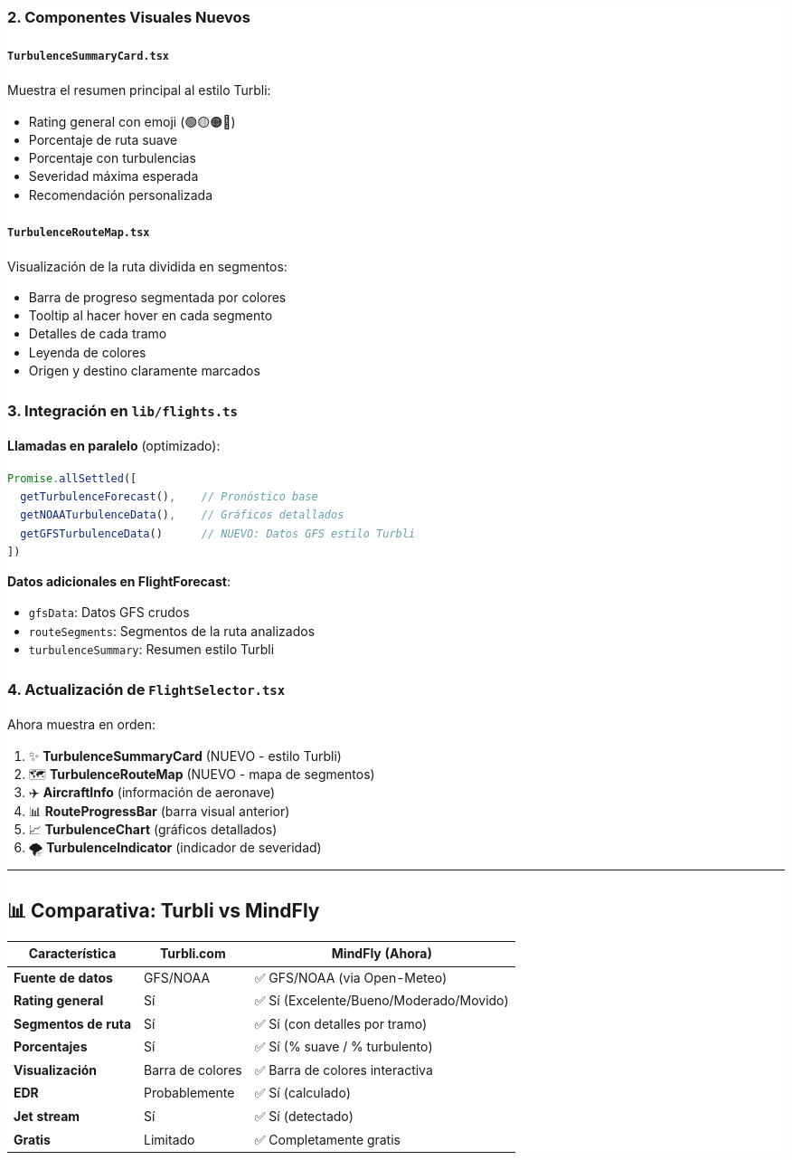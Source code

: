 ### 2. Componentes Visuales Nuevos

#### `TurbulenceSummaryCard.tsx`
Muestra el resumen principal al estilo Turbli:
- Rating general con emoji (🟢🟡🟠🔴)
- Porcentaje de ruta suave
- Porcentaje con turbulencias
- Severidad máxima esperada
- Recomendación personalizada

#### `TurbulenceRouteMap.tsx`
Visualización de la ruta dividida en segmentos:
- Barra de progreso segmentada por colores
- Tooltip al hacer hover en cada segmento
- Detalles de cada tramo
- Leyenda de colores
- Origen y destino claramente marcados

### 3. Integración en `lib/flights.ts`

**Llamadas en paralelo** (optimizado):
```typescript
Promise.allSettled([
  getTurbulenceForecast(),    // Pronóstico base
  getNOAATurbulenceData(),    // Gráficos detallados
  getGFSTurbulenceData()      // NUEVO: Datos GFS estilo Turbli
])
```

**Datos adicionales en FlightForecast**:
- `gfsData`: Datos GFS crudos
- `routeSegments`: Segmentos de la ruta analizados
- `turbulenceSummary`: Resumen estilo Turbli

### 4. Actualización de `FlightSelector.tsx`

Ahora muestra en orden:
1. ✨ **TurbulenceSummaryCard** (NUEVO - estilo Turbli)
2. 🗺️ **TurbulenceRouteMap** (NUEVO - mapa de segmentos)
3. ✈️ **AircraftInfo** (información de aeronave)
4. 📊 **RouteProgressBar** (barra visual anterior)
5. 📈 **TurbulenceChart** (gráficos detallados)
6. 🌪️ **TurbulenceIndicator** (indicador de severidad)

---

## 📊 Comparativa: Turbli vs MindFly

| Característica | Turbli.com | MindFly (Ahora) |
|---------------|------------|------------------|
| **Fuente de datos** | GFS/NOAA | ✅ GFS/NOAA (via Open-Meteo) |
| **Rating general** | Sí | ✅ Sí (Excelente/Bueno/Moderado/Movido) |
| **Segmentos de ruta** | Sí | ✅ Sí (con detalles por tramo) |
| **Porcentajes** | Sí | ✅ Sí (% suave / % turbulento) |
| **Visualización** | Barra de colores | ✅ Barra de colores interactiva |
| **EDR** | Probablemente | ✅ Sí (calculado) |
| **Jet stream** | Sí | ✅ Sí (detectado) |
| **Gratis** | Limitado | ✅ Completamente gratis |